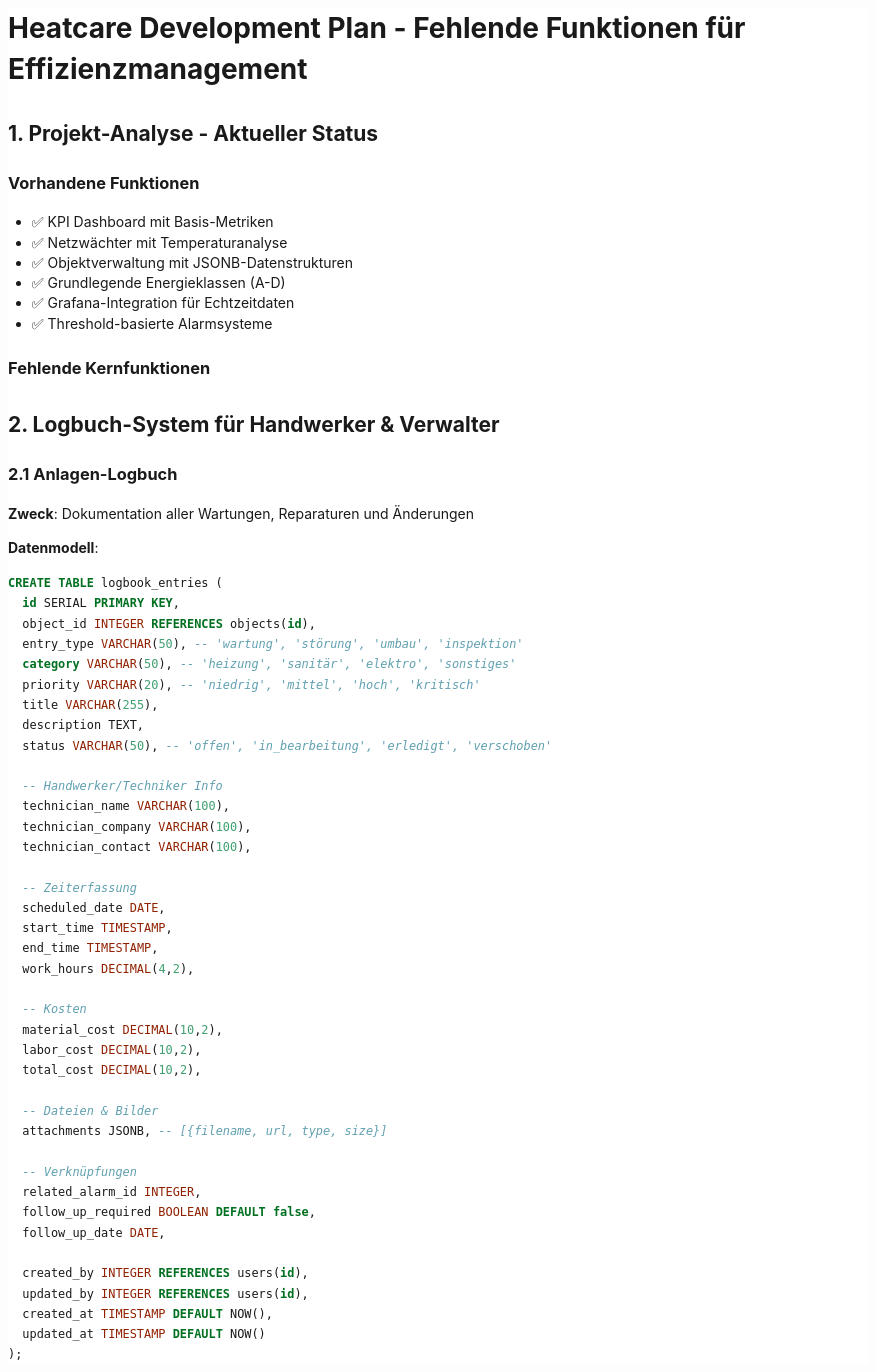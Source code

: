 # Heatcare Development Plan - Fehlende Funktionen für Effizienzmanagement

## 1. Projekt-Analyse - Aktueller Status

### Vorhandene Funktionen
- ✅ KPI Dashboard mit Basis-Metriken
- ✅ Netzwächter mit Temperaturanalyse
- ✅ Objektverwaltung mit JSONB-Datenstrukturen
- ✅ Grundlegende Energieklassen (A-D)
- ✅ Grafana-Integration für Echtzeitdaten
- ✅ Threshold-basierte Alarmsysteme

### Fehlende Kernfunktionen

## 2. Logbuch-System für Handwerker & Verwalter

### 2.1 Anlagen-Logbuch
**Zweck**: Dokumentation aller Wartungen, Reparaturen und Änderungen

**Datenmodell**:
```sql
CREATE TABLE logbook_entries (
  id SERIAL PRIMARY KEY,
  object_id INTEGER REFERENCES objects(id),
  entry_type VARCHAR(50), -- 'wartung', 'störung', 'umbau', 'inspektion'
  category VARCHAR(50), -- 'heizung', 'sanitär', 'elektro', 'sonstiges'
  priority VARCHAR(20), -- 'niedrig', 'mittel', 'hoch', 'kritisch'
  title VARCHAR(255),
  description TEXT,
  status VARCHAR(50), -- 'offen', 'in_bearbeitung', 'erledigt', 'verschoben'
  
  -- Handwerker/Techniker Info
  technician_name VARCHAR(100),
  technician_company VARCHAR(100),
  technician_contact VARCHAR(100),
  
  -- Zeiterfassung
  scheduled_date DATE,
  start_time TIMESTAMP,
  end_time TIMESTAMP,
  work_hours DECIMAL(4,2),
  
  -- Kosten
  material_cost DECIMAL(10,2),
  labor_cost DECIMAL(10,2),
  total_cost DECIMAL(10,2),
  
  -- Dateien & Bilder
  attachments JSONB, -- [{filename, url, type, size}]
  
  -- Verknüpfungen
  related_alarm_id INTEGER,
  follow_up_required BOOLEAN DEFAULT false,
  follow_up_date DATE,
  
  created_by INTEGER REFERENCES users(id),
  updated_by INTEGER REFERENCES users(id),
  created_at TIMESTAMP DEFAULT NOW(),
  updated_at TIMESTAMP DEFAULT NOW()
);
```